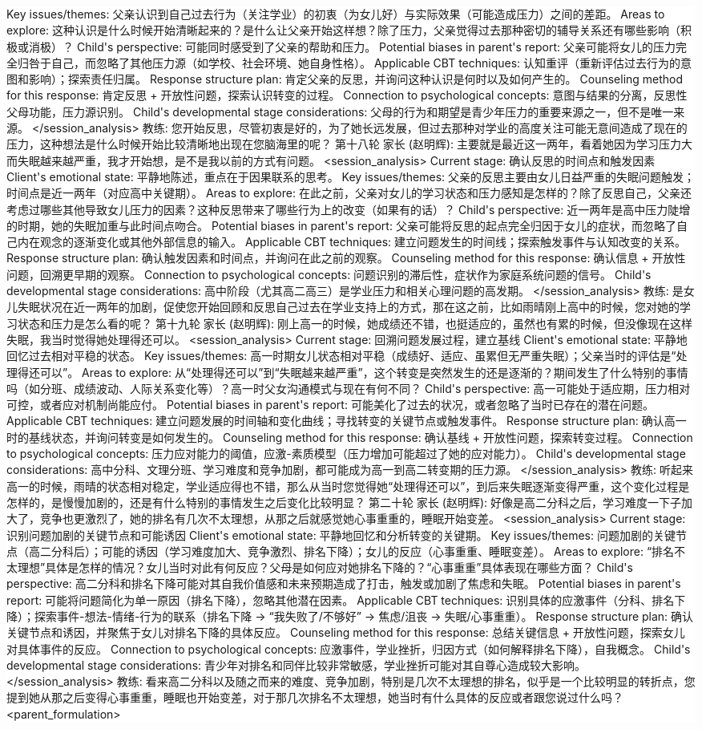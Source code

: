 Key issues/themes: 父亲认识到自己过去行为（关注学业）的初衷（为女儿好）与实际效果（可能造成压力）之间的差距。
Areas to explore: 这种认识是什么时候开始清晰起来的？是什么让父亲开始这样想？除了压力，父亲觉得过去那种密切的辅导关系还有哪些影响（积极或消极）？
Child's perspective: 可能同时感受到了父亲的帮助和压力。
Potential biases in parent's report: 父亲可能将女儿的压力完全归咎于自己，而忽略了其他压力源（如学校、社会环境、她自身性格）。
Applicable CBT techniques: 认知重评（重新评估过去行为的意图和影响）；探索责任归属。
Response structure plan: 肯定父亲的反思，并询问这种认识是何时以及如何产生的。
Counseling method for this response: 肯定反思 + 开放性问题，探索认识转变的过程。
Connection to psychological concepts: 意图与结果的分离，反思性父母功能，压力源识别。
Child's developmental stage considerations: 父母的行为和期望是青少年压力的重要来源之一，但不是唯一来源。
</session_analysis>
教练: 您开始反思，尽管初衷是好的，为了她长远发展，但过去那种对学业的高度关注可能无意间造成了现在的压力，这种想法是什么时候开始比较清晰地出现在您脑海里的呢？
第十八轮
家长 (赵明辉): 主要就是最近这一两年，看着她因为学习压力大而失眠越来越严重，我才开始想，是不是我以前的方式有问题。
<session_analysis>
Current stage: 确认反思的时间点和触发因素
Client's emotional state: 平静地陈述，重点在于因果联系的思考。
Key issues/themes: 父亲的反思主要由女儿日益严重的失眠问题触发；时间点是近一两年（对应高中关键期）。
Areas to explore: 在此之前，父亲对女儿的学习状态和压力感知是怎样的？除了反思自己，父亲还考虑过哪些其他导致女儿压力的因素？这种反思带来了哪些行为上的改变（如果有的话）？
Child's perspective: 近一两年是高中压力陡增的时期，她的失眠加重与此时间点吻合。
Potential biases in parent's report: 父亲可能将反思的起点完全归因于女儿的症状，而忽略了自己内在观念的逐渐变化或其他外部信息的输入。
Applicable CBT techniques: 建立问题发生的时间线；探索触发事件与认知改变的关系。
Response structure plan: 确认触发因素和时间点，并询问在此之前的观察。
Counseling method for this response: 确认信息 + 开放性问题，回溯更早期的观察。
Connection to psychological concepts: 问题识别的滞后性，症状作为家庭系统问题的信号。
Child's developmental stage considerations: 高中阶段（尤其高二高三）是学业压力和相关心理问题的高发期。
</session_analysis>
教练: 是女儿失眠状况在近一两年的加剧，促使您开始回顾和反思自己过去在学业支持上的方式，那在这之前，比如雨晴刚上高中的时候，您对她的学习状态和压力是怎么看的呢？
第十九轮
家长 (赵明辉): 刚上高一的时候，她成绩还不错，也挺适应的，虽然也有累的时候，但没像现在这样失眠，我当时觉得她处理得还可以。
<session_analysis>
Current stage: 回溯问题发展过程，建立基线
Client's emotional state: 平静地回忆过去相对平稳的状态。
Key issues/themes: 高一时期女儿状态相对平稳（成绩好、适应、虽累但无严重失眠）；父亲当时的评估是“处理得还可以”。
Areas to explore: 从“处理得还可以”到“失眠越来越严重”，这个转变是突然发生的还是逐渐的？期间发生了什么特别的事情吗（如分班、成绩波动、人际关系变化等）？高一时父女沟通模式与现在有何不同？
Child's perspective: 高一可能处于适应期，压力相对可控，或者应对机制尚能应付。
Potential biases in parent's report: 可能美化了过去的状况，或者忽略了当时已存在的潜在问题。
Applicable CBT techniques: 建立问题发展的时间轴和变化曲线；寻找转变的关键节点或触发事件。
Response structure plan: 确认高一时的基线状态，并询问转变是如何发生的。
Counseling method for this response: 确认基线 + 开放性问题，探索转变过程。
Connection to psychological concepts: 压力应对能力的阈值，应激-素质模型（压力增加可能超过了她的应对能力）。
Child's developmental stage considerations: 高中分科、文理分班、学习难度和竞争加剧，都可能成为高一到高二转变期的压力源。
</session_analysis>
教练: 听起来高一的时候，雨晴的状态相对稳定，学业适应得也不错，那么从当时您觉得她“处理得还可以”，到后来失眠逐渐变得严重，这个变化过程是怎样的，是慢慢加剧的，还是有什么特别的事情发生之后变化比较明显？
第二十轮
家长 (赵明辉): 好像是高二分科之后，学习难度一下子加大了，竞争也更激烈了，她的排名有几次不太理想，从那之后就感觉她心事重重的，睡眠开始变差。
<session_analysis>
Current stage: 识别问题加剧的关键节点和可能诱因
Client's emotional state: 平静地回忆和分析转变的关键期。
Key issues/themes: 问题加剧的关键节点（高二分科后）；可能的诱因（学习难度加大、竞争激烈、排名下降）；女儿的反应（心事重重、睡眠变差）。
Areas to explore: “排名不太理想”具体是怎样的情况？女儿当时对此有何反应？父母是如何应对她排名下降的？“心事重重”具体表现在哪些方面？
Child's perspective: 高二分科和排名下降可能对其自我价值感和未来预期造成了打击，触发或加剧了焦虑和失眠。
Potential biases in parent's report: 可能将问题简化为单一原因（排名下降），忽略其他潜在因素。
Applicable CBT techniques: 识别具体的应激事件（分科、排名下降）；探索事件-想法-情绪-行为的联系（排名下降 -> “我失败了/不够好” -> 焦虑/沮丧 -> 失眠/心事重重）。
Response structure plan: 确认关键节点和诱因，并聚焦于女儿对排名下降的具体反应。
Counseling method for this response: 总结关键信息 + 开放性问题，探索女儿对具体事件的反应。
Connection to psychological concepts: 应激事件，学业挫折，归因方式（如何解释排名下降），自我概念。
Child's developmental stage considerations: 青少年对排名和同伴比较非常敏感，学业挫折可能对其自尊心造成较大影响。
</session_analysis>
教练: 看来高二分科以及随之而来的难度、竞争加剧，特别是几次不太理想的排名，似乎是一个比较明显的转折点，您提到她从那之后变得心事重重，睡眠也开始变差，对于那几次排名不太理想，她当时有什么具体的反应或者跟您说过什么吗？
<parent_formulation>